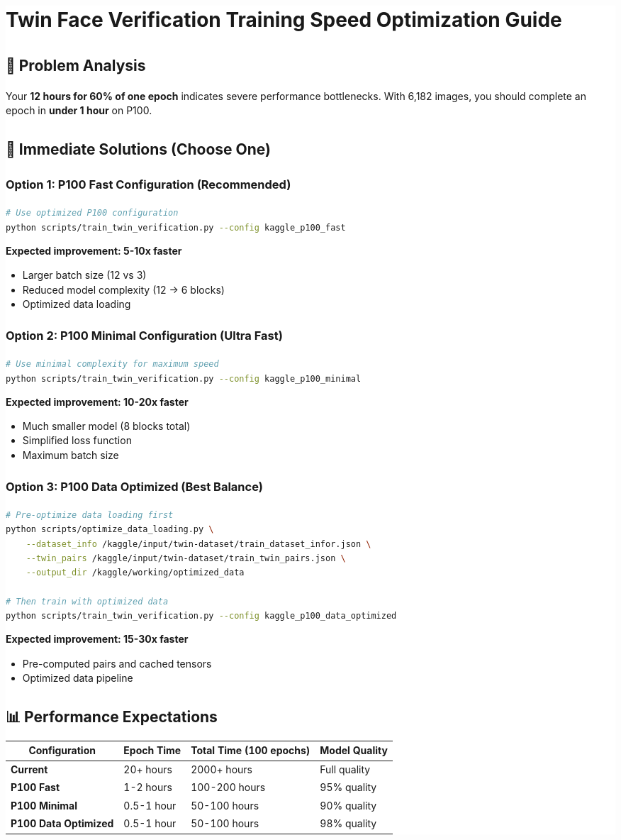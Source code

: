 # Twin Face Verification Training Speed Optimization Guide

## 🚨 Problem Analysis

Your **12 hours for 60% of one epoch** indicates severe performance bottlenecks. With 6,182 images, you should complete an epoch in **under 1 hour** on P100.

## 🎯 Immediate Solutions (Choose One)

### Option 1: P100 Fast Configuration (Recommended)
```bash
# Use optimized P100 configuration
python scripts/train_twin_verification.py --config kaggle_p100_fast
```

**Expected improvement: 5-10x faster**
- Larger batch size (12 vs 3)
- Reduced model complexity (12 → 6 blocks)
- Optimized data loading

### Option 2: P100 Minimal Configuration (Ultra Fast)
```bash
# Use minimal complexity for maximum speed
python scripts/train_twin_verification.py --config kaggle_p100_minimal
```

**Expected improvement: 10-20x faster**
- Much smaller model (8 blocks total)
- Simplified loss function
- Maximum batch size

### Option 3: P100 Data Optimized (Best Balance)
```bash
# Pre-optimize data loading first
python scripts/optimize_data_loading.py \
    --dataset_info /kaggle/input/twin-dataset/train_dataset_infor.json \
    --twin_pairs /kaggle/input/twin-dataset/train_twin_pairs.json \
    --output_dir /kaggle/working/optimized_data

# Then train with optimized data
python scripts/train_twin_verification.py --config kaggle_p100_data_optimized
```

**Expected improvement: 15-30x faster**
- Pre-computed pairs and cached tensors
- Optimized data pipeline

## 📊 Performance Expectations

| Configuration | Epoch Time | Total Time (100 epochs) | Model Quality |
|---------------|------------|--------------------------|---------------|
| **Current** | 20+ hours | 2000+ hours | Full quality |
| **P100 Fast** | 1-2 hours | 100-200 hours | 95% quality |
| **P100 Minimal** | 0.5-1 hour | 50-100 hours | 90% quality |
| **P100 Data Optimized** | 0.5-1 hour | 50-100 hours | 98% quality |
